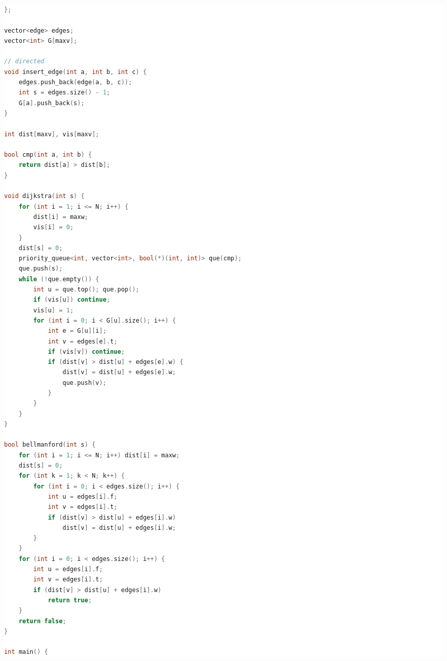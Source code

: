 ```c++
};

vector<edge> edges;
vector<int> G[maxv];

// directed
void insert_edge(int a, int b, int c) {
	edges.push_back(edge(a, b, c));
	int s = edges.size() - 1;
	G[a].push_back(s);
}

int dist[maxv], vis[maxv];

bool cmp(int a, int b) {
	return dist[a] > dist[b];
}

void dijkstra(int s) {
	for (int i = 1; i <= N; i++) {
		dist[i] = maxw;
		vis[i] = 0;
	}
	dist[s] = 0;
	priority_queue<int, vector<int>, bool(*)(int, int)> que(cmp);
	que.push(s);
	while (!que.empty()) {
		int u = que.top(); que.pop();
		if (vis[u]) continue;
		vis[u] = 1;
		for (int i = 0; i < G[u].size(); i++) {
			int e = G[u][i];
			int v = edges[e].t;
			if (vis[v]) continue;
			if (dist[v] > dist[u] + edges[e].w) {
				dist[v] = dist[u] + edges[e].w;
				que.push(v);
			}
		}
	}
}

bool bellmanford(int s) {
	for (int i = 1; i <= N; i++) dist[i] = maxw;
	dist[s] = 0;
	for (int k = 1; k < N; k++) {
		for (int i = 0; i < edges.size(); i++) {
			int u = edges[i].f;
			int v = edges[i].t;
			if (dist[v] > dist[u] + edges[i].w) 
				dist[v] = dist[u] + edges[i].w;
		}
	}
	for (int i = 0; i < edges.size(); i++) {
		int u = edges[i].f;
		int v = edges[i].t;
		if (dist[v] > dist[u] + edges[i].w)
			return true;
	}
	return false;
}

int main() {
```